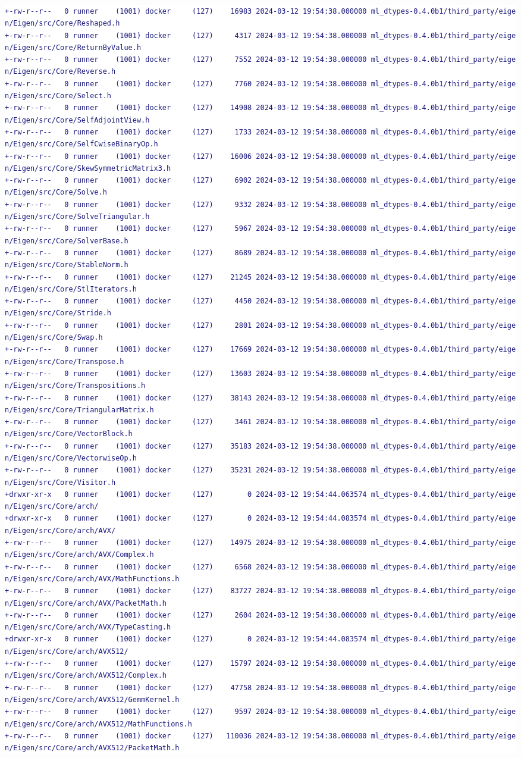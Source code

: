 ```diff
+-rw-r--r--   0 runner    (1001) docker     (127)    16983 2024-03-12 19:54:38.000000 ml_dtypes-0.4.0b1/third_party/eigen/Eigen/src/Core/Reshaped.h
+-rw-r--r--   0 runner    (1001) docker     (127)     4317 2024-03-12 19:54:38.000000 ml_dtypes-0.4.0b1/third_party/eigen/Eigen/src/Core/ReturnByValue.h
+-rw-r--r--   0 runner    (1001) docker     (127)     7552 2024-03-12 19:54:38.000000 ml_dtypes-0.4.0b1/third_party/eigen/Eigen/src/Core/Reverse.h
+-rw-r--r--   0 runner    (1001) docker     (127)     7760 2024-03-12 19:54:38.000000 ml_dtypes-0.4.0b1/third_party/eigen/Eigen/src/Core/Select.h
+-rw-r--r--   0 runner    (1001) docker     (127)    14908 2024-03-12 19:54:38.000000 ml_dtypes-0.4.0b1/third_party/eigen/Eigen/src/Core/SelfAdjointView.h
+-rw-r--r--   0 runner    (1001) docker     (127)     1733 2024-03-12 19:54:38.000000 ml_dtypes-0.4.0b1/third_party/eigen/Eigen/src/Core/SelfCwiseBinaryOp.h
+-rw-r--r--   0 runner    (1001) docker     (127)    16006 2024-03-12 19:54:38.000000 ml_dtypes-0.4.0b1/third_party/eigen/Eigen/src/Core/SkewSymmetricMatrix3.h
+-rw-r--r--   0 runner    (1001) docker     (127)     6902 2024-03-12 19:54:38.000000 ml_dtypes-0.4.0b1/third_party/eigen/Eigen/src/Core/Solve.h
+-rw-r--r--   0 runner    (1001) docker     (127)     9332 2024-03-12 19:54:38.000000 ml_dtypes-0.4.0b1/third_party/eigen/Eigen/src/Core/SolveTriangular.h
+-rw-r--r--   0 runner    (1001) docker     (127)     5967 2024-03-12 19:54:38.000000 ml_dtypes-0.4.0b1/third_party/eigen/Eigen/src/Core/SolverBase.h
+-rw-r--r--   0 runner    (1001) docker     (127)     8689 2024-03-12 19:54:38.000000 ml_dtypes-0.4.0b1/third_party/eigen/Eigen/src/Core/StableNorm.h
+-rw-r--r--   0 runner    (1001) docker     (127)    21245 2024-03-12 19:54:38.000000 ml_dtypes-0.4.0b1/third_party/eigen/Eigen/src/Core/StlIterators.h
+-rw-r--r--   0 runner    (1001) docker     (127)     4450 2024-03-12 19:54:38.000000 ml_dtypes-0.4.0b1/third_party/eigen/Eigen/src/Core/Stride.h
+-rw-r--r--   0 runner    (1001) docker     (127)     2801 2024-03-12 19:54:38.000000 ml_dtypes-0.4.0b1/third_party/eigen/Eigen/src/Core/Swap.h
+-rw-r--r--   0 runner    (1001) docker     (127)    17669 2024-03-12 19:54:38.000000 ml_dtypes-0.4.0b1/third_party/eigen/Eigen/src/Core/Transpose.h
+-rw-r--r--   0 runner    (1001) docker     (127)    13603 2024-03-12 19:54:38.000000 ml_dtypes-0.4.0b1/third_party/eigen/Eigen/src/Core/Transpositions.h
+-rw-r--r--   0 runner    (1001) docker     (127)    38143 2024-03-12 19:54:38.000000 ml_dtypes-0.4.0b1/third_party/eigen/Eigen/src/Core/TriangularMatrix.h
+-rw-r--r--   0 runner    (1001) docker     (127)     3461 2024-03-12 19:54:38.000000 ml_dtypes-0.4.0b1/third_party/eigen/Eigen/src/Core/VectorBlock.h
+-rw-r--r--   0 runner    (1001) docker     (127)    35183 2024-03-12 19:54:38.000000 ml_dtypes-0.4.0b1/third_party/eigen/Eigen/src/Core/VectorwiseOp.h
+-rw-r--r--   0 runner    (1001) docker     (127)    35231 2024-03-12 19:54:38.000000 ml_dtypes-0.4.0b1/third_party/eigen/Eigen/src/Core/Visitor.h
+drwxr-xr-x   0 runner    (1001) docker     (127)        0 2024-03-12 19:54:44.063574 ml_dtypes-0.4.0b1/third_party/eigen/Eigen/src/Core/arch/
+drwxr-xr-x   0 runner    (1001) docker     (127)        0 2024-03-12 19:54:44.083574 ml_dtypes-0.4.0b1/third_party/eigen/Eigen/src/Core/arch/AVX/
+-rw-r--r--   0 runner    (1001) docker     (127)    14975 2024-03-12 19:54:38.000000 ml_dtypes-0.4.0b1/third_party/eigen/Eigen/src/Core/arch/AVX/Complex.h
+-rw-r--r--   0 runner    (1001) docker     (127)     6568 2024-03-12 19:54:38.000000 ml_dtypes-0.4.0b1/third_party/eigen/Eigen/src/Core/arch/AVX/MathFunctions.h
+-rw-r--r--   0 runner    (1001) docker     (127)    83727 2024-03-12 19:54:38.000000 ml_dtypes-0.4.0b1/third_party/eigen/Eigen/src/Core/arch/AVX/PacketMath.h
+-rw-r--r--   0 runner    (1001) docker     (127)     2604 2024-03-12 19:54:38.000000 ml_dtypes-0.4.0b1/third_party/eigen/Eigen/src/Core/arch/AVX/TypeCasting.h
+drwxr-xr-x   0 runner    (1001) docker     (127)        0 2024-03-12 19:54:44.083574 ml_dtypes-0.4.0b1/third_party/eigen/Eigen/src/Core/arch/AVX512/
+-rw-r--r--   0 runner    (1001) docker     (127)    15797 2024-03-12 19:54:38.000000 ml_dtypes-0.4.0b1/third_party/eigen/Eigen/src/Core/arch/AVX512/Complex.h
+-rw-r--r--   0 runner    (1001) docker     (127)    47758 2024-03-12 19:54:38.000000 ml_dtypes-0.4.0b1/third_party/eigen/Eigen/src/Core/arch/AVX512/GemmKernel.h
+-rw-r--r--   0 runner    (1001) docker     (127)     9597 2024-03-12 19:54:38.000000 ml_dtypes-0.4.0b1/third_party/eigen/Eigen/src/Core/arch/AVX512/MathFunctions.h
+-rw-r--r--   0 runner    (1001) docker     (127)   110036 2024-03-12 19:54:38.000000 ml_dtypes-0.4.0b1/third_party/eigen/Eigen/src/Core/arch/AVX512/PacketMath.h
```